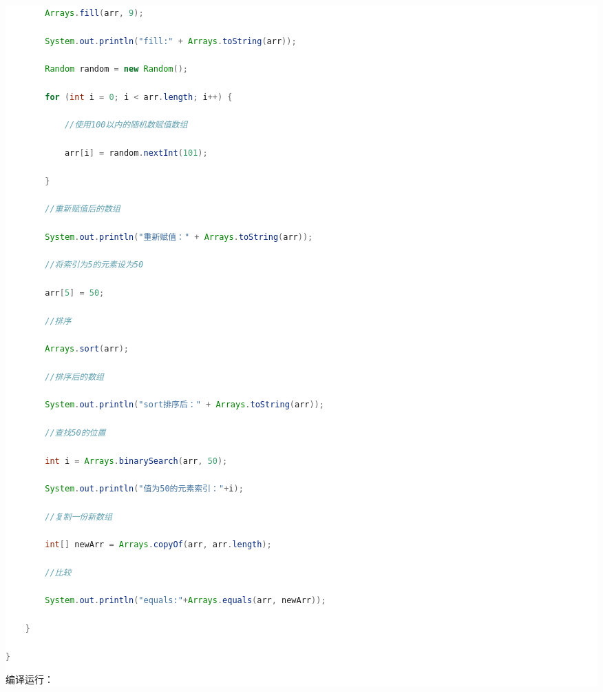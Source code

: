 ```java
        Arrays.fill(arr, 9);

        System.out.println("fill:" + Arrays.toString(arr));

        Random random = new Random();

        for (int i = 0; i < arr.length; i++) {

            //使用100以内的随机数赋值数组

            arr[i] = random.nextInt(101);

        }

        //重新赋值后的数组

        System.out.println("重新赋值：" + Arrays.toString(arr));

        //将索引为5的元素设为50

        arr[5] = 50;

        //排序

        Arrays.sort(arr);

        //排序后的数组

        System.out.println("sort排序后：" + Arrays.toString(arr));

        //查找50的位置

        int i = Arrays.binarySearch(arr, 50);

        System.out.println("值为50的元素索引："+i);

        //复制一份新数组

        int[] newArr = Arrays.copyOf(arr, arr.length);

        //比较

        System.out.println("equals:"+Arrays.equals(arr, newArr));

    }

}
```
  

编译运行：
